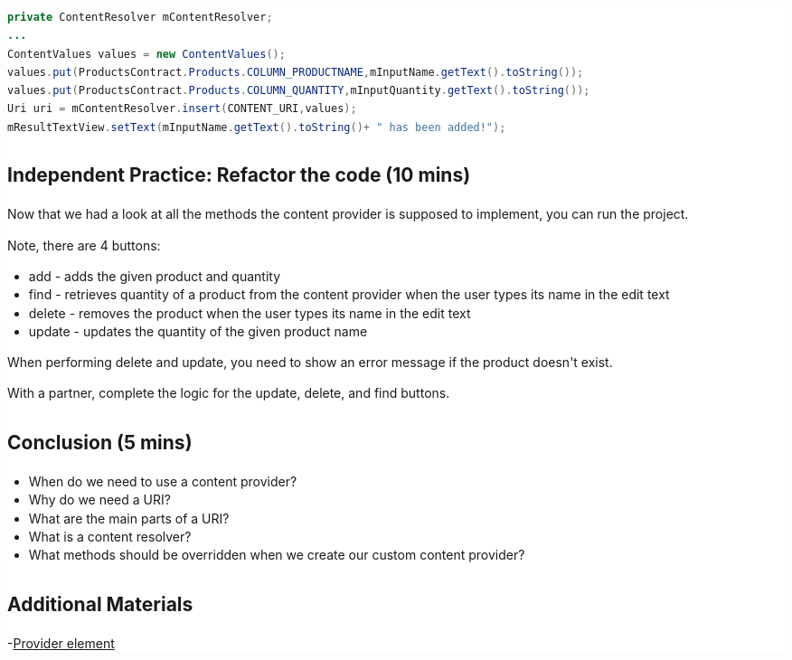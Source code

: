 ```java
private ContentResolver mContentResolver;
...
ContentValues values = new ContentValues();
values.put(ProductsContract.Products.COLUMN_PRODUCTNAME,mInputName.getText().toString());
values.put(ProductsContract.Products.COLUMN_QUANTITY,mInputQuantity.getText().toString());
Uri uri = mContentResolver.insert(CONTENT_URI,values);
mResultTextView.setText(mInputName.getText().toString()+ " has been added!");
```

## Independent Practice: Refactor the code (10 mins)

Now that we had a look at all the methods the content provider is supposed to implement, you can run the project.

Note, there are 4 buttons:

* add - adds the given product and quantity
* find - retrieves quantity of a product from the content provider when the user types its name in the edit text
* delete - removes the product when the user types its name in the edit text
* update - updates the quantity of the given product name

When performing delete and update, you need to show an error message if the product doesn't exist.

With a partner, complete the logic for the update, delete, and find buttons.



## Conclusion (5 mins)

- When do we need to use a content provider?
- Why do we need a URI?
- What are the main parts of a URI?
- What is a content resolver?
- What methods should be overridden when we create our custom content provider?

## Additional Materials

-[Provider element](http://developer.android.com/guide/topics/manifest/provider-element.html)
